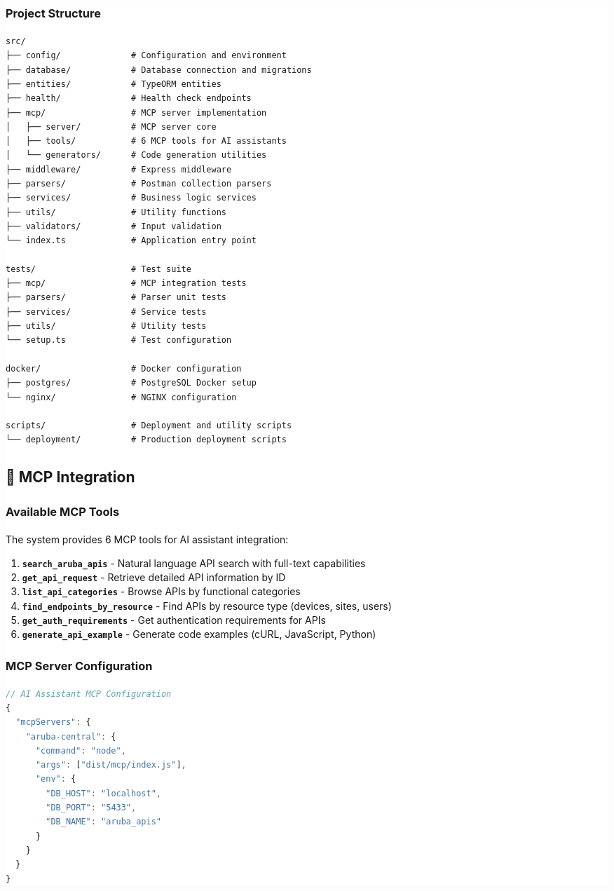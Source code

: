 ### Project Structure

```
src/
├── config/              # Configuration and environment
├── database/            # Database connection and migrations
├── entities/            # TypeORM entities
├── health/              # Health check endpoints
├── mcp/                 # MCP server implementation
│   ├── server/          # MCP server core
│   ├── tools/           # 6 MCP tools for AI assistants
│   └── generators/      # Code generation utilities
├── middleware/          # Express middleware
├── parsers/             # Postman collection parsers
├── services/            # Business logic services
├── utils/               # Utility functions
├── validators/          # Input validation
└── index.ts             # Application entry point

tests/                   # Test suite
├── mcp/                 # MCP integration tests
├── parsers/             # Parser unit tests
├── services/            # Service tests
├── utils/               # Utility tests
└── setup.ts             # Test configuration

docker/                  # Docker configuration
├── postgres/            # PostgreSQL Docker setup
└── nginx/               # NGINX configuration

scripts/                 # Deployment and utility scripts
└── deployment/          # Production deployment scripts
```

## 🔌 MCP Integration

### Available MCP Tools

The system provides 6 MCP tools for AI assistant integration:

1. **`search_aruba_apis`** - Natural language API search with full-text capabilities
2. **`get_api_request`** - Retrieve detailed API information by ID
3. **`list_api_categories`** - Browse APIs by functional categories
4. **`find_endpoints_by_resource`** - Find APIs by resource type (devices, sites, users)
5. **`get_auth_requirements`** - Get authentication requirements for APIs
6. **`generate_api_example`** - Generate code examples (cURL, JavaScript, Python)

### MCP Server Configuration

```javascript
// AI Assistant MCP Configuration
{
  "mcpServers": {
    "aruba-central": {
      "command": "node",
      "args": ["dist/mcp/index.js"],
      "env": {
        "DB_HOST": "localhost",
        "DB_PORT": "5433",
        "DB_NAME": "aruba_apis"
      }
    }
  }
}
```